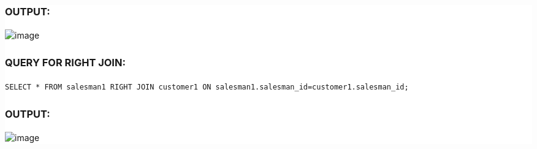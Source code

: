 ### OUTPUT:
![image](https://github.com/svarsha220/EX-3-SubQueries-Views-and-Joins/assets/127709117/9b763855-6a09-48b4-baad-c0c52e98e88a)

### QUERY FOR RIGHT JOIN:
```
SELECT * FROM salesman1 RIGHT JOIN customer1 ON salesman1.salesman_id=customer1.salesman_id;
```
### OUTPUT:
![image](https://github.com/svarsha220/EX-3-SubQueries-Views-and-Joins/assets/127709117/57f50dad-874b-436f-80c9-062a0e420eb1)


